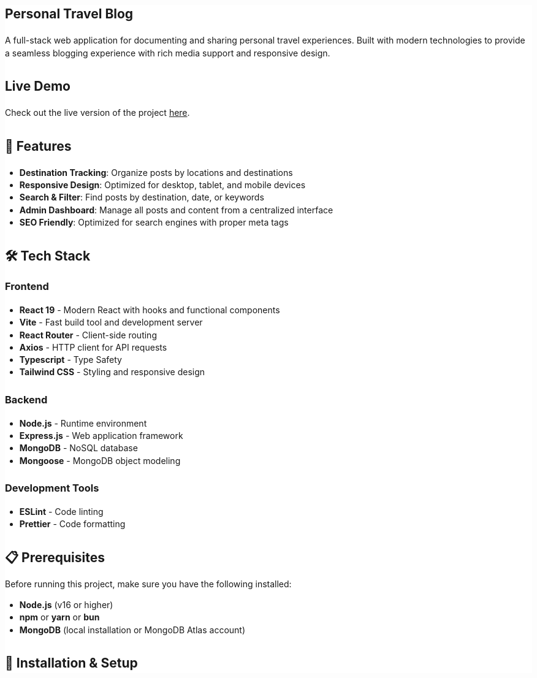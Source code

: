 ## Personal Travel Blog

A full-stack web application for documenting and sharing personal travel experiences. Built with modern technologies to provide a seamless blogging experience with rich media support and responsive design.

## Live Demo

Check out the live version of the project [here](https://thetravelguy.vercel.app/).

## 🌟 Features

- **Destination Tracking**: Organize posts by locations and destinations
- **Responsive Design**: Optimized for desktop, tablet, and mobile devices
- **Search & Filter**: Find posts by destination, date, or keywords
- **Admin Dashboard**: Manage all posts and content from a centralized interface
- **SEO Friendly**: Optimized for search engines with proper meta tags

## 🛠 Tech Stack

### Frontend

- **React 19** - Modern React with hooks and functional components
- **Vite** - Fast build tool and development server
- **React Router** - Client-side routing
- **Axios** - HTTP client for API requests
- **Typescript** - Type Safety
- **Tailwind CSS** - Styling and responsive design

### Backend

- **Node.js** - Runtime environment
- **Express.js** - Web application framework
- **MongoDB** - NoSQL database
- **Mongoose** - MongoDB object modeling

### Development Tools

- **ESLint** - Code linting
- **Prettier** - Code formatting

## 📋 Prerequisites

Before running this project, make sure you have the following installed:

- **Node.js** (v16 or higher)
- **npm** or **yarn** or **bun**
- **MongoDB** (local installation or MongoDB Atlas account)

## 🚀 Installation & Setup
